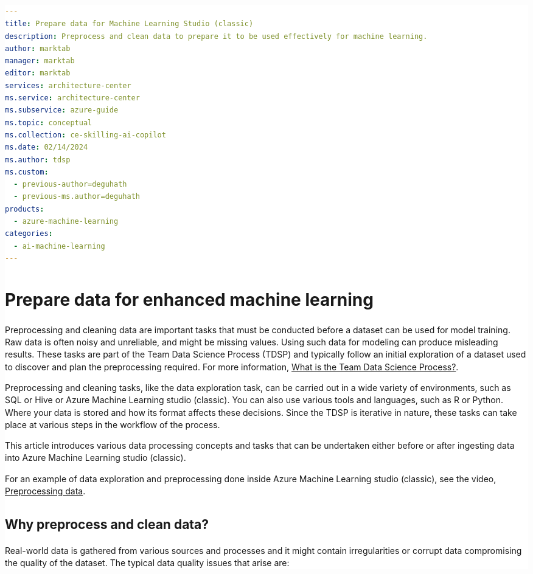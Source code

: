 ```yaml
---
title: Prepare data for Machine Learning Studio (classic)
description: Preprocess and clean data to prepare it to be used effectively for machine learning.
author: marktab
manager: marktab
editor: marktab
services: architecture-center
ms.service: architecture-center
ms.subservice: azure-guide
ms.topic: conceptual
ms.collection: ce-skilling-ai-copilot
ms.date: 02/14/2024
ms.author: tdsp
ms.custom:
  - previous-author=deguhath
  - previous-ms.author=deguhath
products:
  - azure-machine-learning
categories:
  - ai-machine-learning
---
```

# Prepare data for enhanced machine learning

Preprocessing and cleaning data are important tasks that must be conducted before a dataset can be used for model training. Raw data is often noisy and unreliable, and might be missing values. Using such data for modeling can produce misleading results. These tasks are part of the Team Data Science Process (TDSP) and typically follow an initial exploration of a dataset used to discover and plan the preprocessing required. For more information, [What is the Team Data Science Process?](overview.yml).

Preprocessing and cleaning tasks, like the data exploration task, can be carried out in a wide variety of environments, such as SQL or Hive or Azure Machine Learning studio (classic). You can also use various tools and languages, such as R or Python. Where your data is stored and how its format affects these decisions. Since the TDSP is iterative in nature, these tasks can take place at various steps in the workflow of the process.

This article introduces various data processing concepts and tasks that can be undertaken either before or after ingesting data into Azure Machine Learning studio (classic).

For an example of data exploration and preprocessing done inside Azure Machine Learning studio (classic), see the video, [Preprocessing data](https://azure.microsoft.com/documentation/videos/preprocessing-data-in-azure-ml-studio/).

## Why preprocess and clean data?

Real-world data is gathered from various sources and processes and it might contain irregularities or corrupt data compromising the quality of the dataset. The typical data quality issues that arise are:
